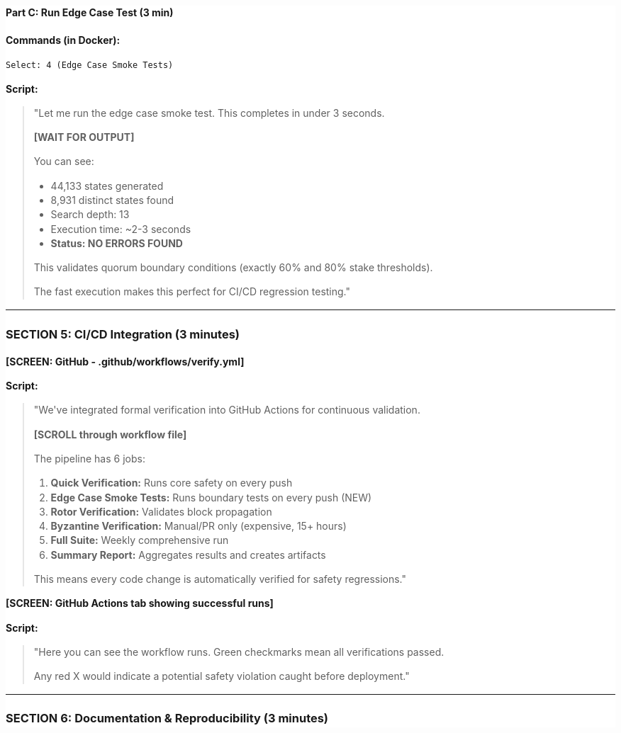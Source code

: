 #### **Part C: Run Edge Case Test (3 min)**

**Commands (in Docker):**
```
Select: 4 (Edge Case Smoke Tests)
```

**Script:**
> "Let me run the edge case smoke test. This completes in under 3 seconds.
>
> **[WAIT FOR OUTPUT]**
>
> You can see:
> - 44,133 states generated
> - 8,931 distinct states found
> - Search depth: 13
> - Execution time: ~2-3 seconds
> - **Status: NO ERRORS FOUND**
>
> This validates quorum boundary conditions (exactly 60% and 80% stake thresholds).
>
> The fast execution makes this perfect for CI/CD regression testing."

---

### **SECTION 5: CI/CD Integration** (3 minutes)

**[SCREEN: GitHub - .github/workflows/verify.yml]**

**Script:**
> "We've integrated formal verification into GitHub Actions for continuous validation.
>
> **[SCROLL through workflow file]**
>
> The pipeline has 6 jobs:
> 1. **Quick Verification:** Runs core safety on every push
> 2. **Edge Case Smoke Tests:** Runs boundary tests on every push (NEW)
> 3. **Rotor Verification:** Validates block propagation
> 4. **Byzantine Verification:** Manual/PR only (expensive, 15+ hours)
> 5. **Full Suite:** Weekly comprehensive run
> 6. **Summary Report:** Aggregates results and creates artifacts
>
> This means every code change is automatically verified for safety regressions."

**[SCREEN: GitHub Actions tab showing successful runs]**

**Script:**
> "Here you can see the workflow runs. Green checkmarks mean all verifications passed.
>
> Any red X would indicate a potential safety violation caught before deployment."

---

### **SECTION 6: Documentation & Reproducibility** (3 minutes)
